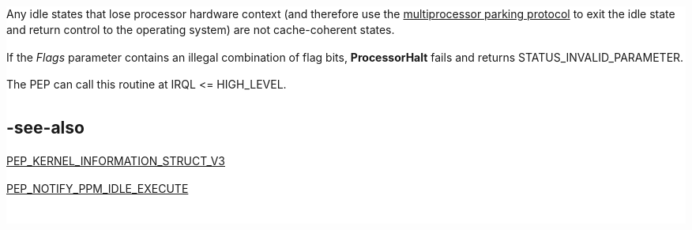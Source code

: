 Any idle states that lose processor hardware context (and therefore use the <a href="https://acpica.org/sites/acpica/files/MP Startup for ARM platforms.doc">multiprocessor parking protocol</a> to exit the idle state and return control to the operating system) are not cache-coherent states.

</li>
</ul>
If the <i>Flags</i> parameter contains an illegal combination of flag bits, <b>ProcessorHalt</b> fails and returns STATUS_INVALID_PARAMETER.

The PEP can call this routine at IRQL <= HIGH_LEVEL.




## -see-also




<a href="https://docs.microsoft.com/windows-hardware/drivers/ddi/pepfx/ns-pepfx-_pep_kernel_information_struct_v3">PEP_KERNEL_INFORMATION_STRUCT_V3</a>



<a href="https://docs.microsoft.com/windows-hardware/drivers/ddi/pepfx/ns-pepfx-_pep_ppm_idle_execute">PEP_NOTIFY_PPM_IDLE_EXECUTE</a>
 

 

